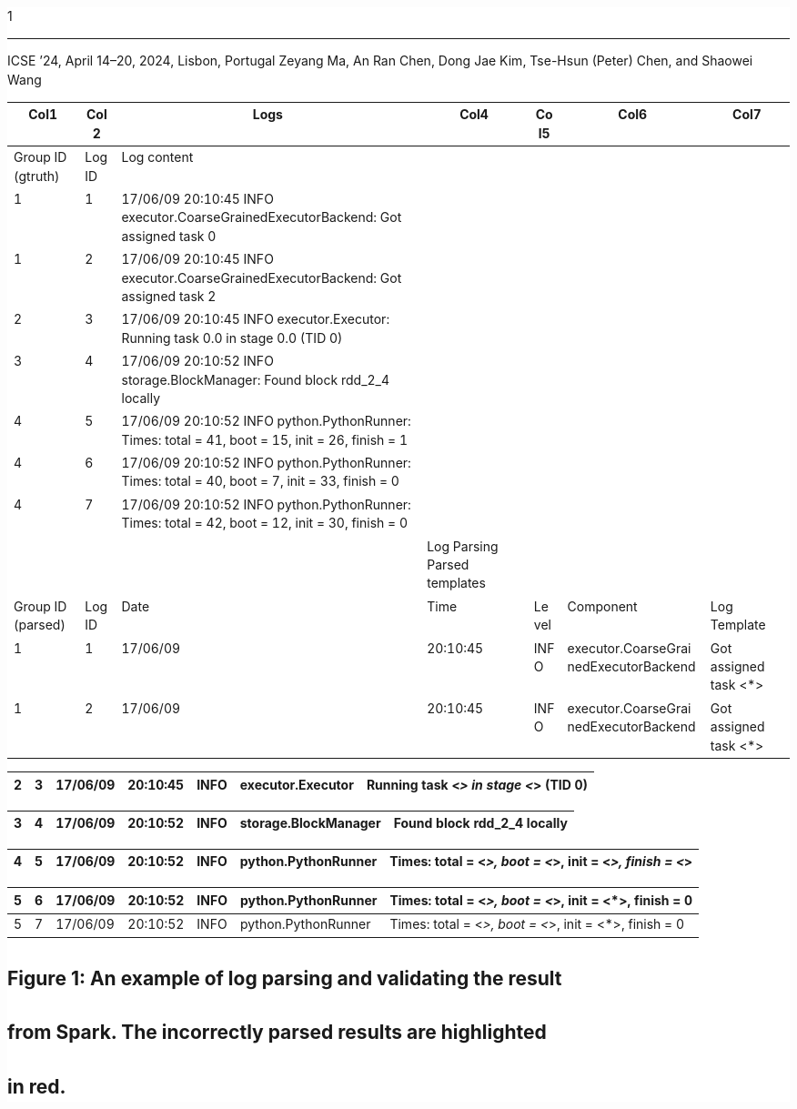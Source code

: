 
1


-----

ICSE ’24, April 14–20, 2024, Lisbon, Portugal Zeyang Ma, An Ran Chen, Dong Jae Kim, Tse-Hsun (Peter) Chen, and Shaowei Wang

|Col1|Col2|Logs|Col4|Col5|Col6|Col7|
|---|---|---|---|---|---|---|
|Group ID (gtruth)|Log ID|Log content|||||
|1|1|17/06/09 20:10:45 INFO executor.CoarseGrainedExecutorBackend: Got assigned task 0|||||
|1|2|17/06/09 20:10:45 INFO executor.CoarseGrainedExecutorBackend: Got assigned task 2|||||
|2|3|17/06/09 20:10:45 INFO executor.Executor: Running task 0.0 in stage 0.0 (TID 0)|||||
|3|4|17/06/09 20:10:52 INFO storage.BlockManager: Found block rdd_2_4 locally|||||
|4|5|17/06/09 20:10:52 INFO python.PythonRunner: Times: total = 41, boot = 15, init = 26, finish = 1|||||
|4|6|17/06/09 20:10:52 INFO python.PythonRunner: Times: total = 40, boot = 7, init = 33, finish = 0|||||
|4|7|17/06/09 20:10:52 INFO python.PythonRunner: Times: total = 42, boot = 12, init = 30, finish = 0|||||
||||Log Parsing Parsed templates||||
|Group ID (parsed)|Log ID|Date|Time|Level|Component|Log Template|
|1|1|17/06/09|20:10:45|INFO|executor.CoarseGrainedExecutorBackend|Got assigned task <*>|
|1|2|17/06/09|20:10:45|INFO|executor.CoarseGrainedExecutorBackend|Got assigned task <*>|

|2|3|17/06/09|20:10:45|INFO|executor.Executor|Running task <*> in stage <*> (TID 0)|
|---|---|---|---|---|---|---|

|3|4|17/06/09|20:10:52|INFO|storage.BlockManager|Found block rdd_2_4 locally|
|---|---|---|---|---|---|---|

|4|5|17/06/09|20:10:52|INFO|python.PythonRunner|Times: total = <*>, boot = <*>, init = <*>, finish = <*>|
|---|---|---|---|---|---|---|

|5|6|17/06/09|20:10:52|INFO|python.PythonRunner|Times: total = <*>, boot = <*>, init = <*>, finish = 0|
|---|---|---|---|---|---|---|
|5|7|17/06/09|20:10:52|INFO|python.PythonRunner|Times: total = <*>, boot = <*>, init = <*>, finish = 0|


## **Figure 1: An example of log parsing and validating the result**
## **from Spark. The incorrectly parsed results are highlighted**
## **in red.**
